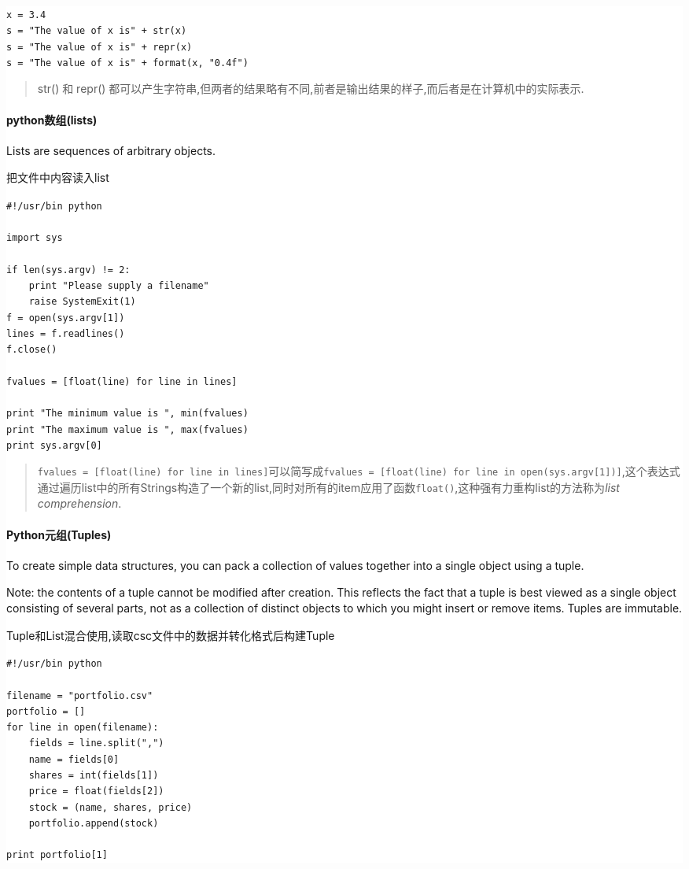     x = 3.4
    s = "The value of x is" + str(x)
    s = "The value of x is" + repr(x)
    s = "The value of x is" + format(x, "0.4f")

> str() 和 repr() 都可以产生字符串,但两者的结果略有不同,前者是输出结果的样子,而后者是在计算机中的实际表示.

#### python数组(lists)

Lists  are sequences of arbitrary objects.

把文件中内容读入list

    #!/usr/bin python

    import sys

    if len(sys.argv) != 2:
        print "Please supply a filename"
        raise SystemExit(1)
    f = open(sys.argv[1])
    lines = f.readlines()
    f.close()

    fvalues = [float(line) for line in lines]

    print "The minimum value is ", min(fvalues)
    print "The maximum value is ", max(fvalues)
    print sys.argv[0]

> `fvalues = [float(line) for line in lines]`可以简写成`fvalues = [float(line) for line in open(sys.argv[1])]`,这个表达式通过遍历list中的所有Strings构造了一个新的list,同时对所有的item应用了函数`float()`,这种强有力重构list的方法称为*list comprehension*.

#### Python元组(Tuples)

To create simple data structures, you can pack a collection of values together into a single object using a tuple.

Note: the contents of a tuple cannot be modified after creation. This reflects the fact that a tuple is best viewed as a single object consisting of several parts, not as a collection of distinct objects to which you might insert or remove items. Tuples are immutable.

Tuple和List混合使用,读取csc文件中的数据并转化格式后构建Tuple

    #!/usr/bin python

    filename = "portfolio.csv"
    portfolio = []
    for line in open(filename):
        fields = line.split(",")
        name = fields[0]
        shares = int(fields[1])
        price = float(fields[2])
        stock = (name, shares, price)
        portfolio.append(stock)

    print portfolio[1]

